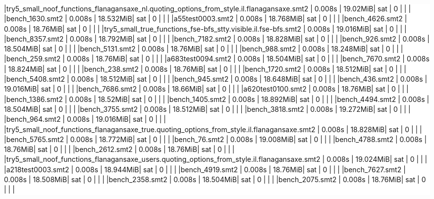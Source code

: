 |try5_small_noof_functions_flanagansaxe_nl.quoting_options_from_style.il.flanagansaxe.smt2 |    0.008s | 19.02MiB| sat | 0 |  |  |
|bench_1630.smt2                                              |    0.008s | 18.532MiB| sat | 0 |  |  |
|a55test0003.smt2                                             |    0.008s | 18.768MiB| sat | 0 |  |  |
|bench_4626.smt2                                              |    0.008s | 18.76MiB| sat | 0 |  |  |
|try5_small_true_functions_fse-bfs_stty.visible.il.fse-bfs.smt2 |    0.008s | 19.016MiB| sat | 0 |  |  |
|bench_8357.smt2                                              |    0.008s | 18.792MiB| sat | 0 |  |  |
|bench_7182.smt2                                              |    0.008s | 18.828MiB| sat | 0 |  |  |
|bench_926.smt2                                               |    0.008s | 18.504MiB| sat | 0 |  |  |
|bench_5131.smt2                                              |    0.008s | 18.76MiB| sat | 0 |  |  |
|bench_988.smt2                                               |    0.008s | 18.248MiB| sat | 0 |  |  |
|bench_259.smt2                                               |    0.008s | 18.76MiB| sat | 0 |  |  |
|a683test0094.smt2                                            |    0.008s | 18.504MiB| sat | 0 |  |  |
|bench_7670.smt2                                              |    0.008s | 18.824MiB| sat | 0 |  |  |
|bench_238.smt2                                               |    0.008s | 18.76MiB| sat | 0 |  |  |
|bench_1720.smt2                                              |    0.008s | 18.512MiB| sat | 0 |  |  |
|bench_5408.smt2                                              |    0.008s | 18.512MiB| sat | 0 |  |  |
|bench_945.smt2                                               |    0.008s | 18.648MiB| sat | 0 |  |  |
|bench_436.smt2                                               |    0.008s | 19.016MiB| sat | 0 |  |  |
|bench_7686.smt2                                              |    0.008s | 18.66MiB| sat | 0 |  |  |
|a620test0100.smt2                                            |    0.008s | 18.76MiB| sat | 0 |  |  |
|bench_1386.smt2                                              |    0.008s | 18.52MiB| sat | 0 |  |  |
|bench_1405.smt2                                              |    0.008s | 18.892MiB| sat | 0 |  |  |
|bench_4494.smt2                                              |    0.008s | 18.504MiB| sat | 0 |  |  |
|bench_3755.smt2                                              |    0.008s | 18.512MiB| sat | 0 |  |  |
|bench_3818.smt2                                              |    0.008s | 19.272MiB| sat | 0 |  |  |
|bench_964.smt2                                               |    0.008s | 19.016MiB| sat | 0 |  |  |
|try5_small_noof_functions_flanagansaxe_true.quoting_options_from_style.il.flanagansaxe.smt2 |    0.008s | 18.828MiB| sat | 0 |  |  |
|bench_5765.smt2                                              |    0.008s | 18.772MiB| sat | 0 |  |  |
|bench_76.smt2                                                |    0.008s | 19.008MiB| sat | 0 |  |  |
|bench_4788.smt2                                              |    0.008s | 18.76MiB| sat | 0 |  |  |
|bench_2612.smt2                                              |    0.008s | 18.76MiB| sat | 0 |  |  |
|try5_small_noof_functions_flanagansaxe_users.quoting_options_from_style.il.flanagansaxe.smt2 |    0.008s | 19.024MiB| sat | 0 |  |  |
|a218test0003.smt2                                            |    0.008s | 18.944MiB| sat | 0 |  |  |
|bench_4919.smt2                                              |    0.008s | 18.76MiB| sat | 0 |  |  |
|bench_7627.smt2                                              |    0.008s | 18.508MiB| sat | 0 |  |  |
|bench_2358.smt2                                              |    0.008s | 18.504MiB| sat | 0 |  |  |
|bench_2075.smt2                                              |    0.008s | 18.76MiB| sat | 0 |  |  |
